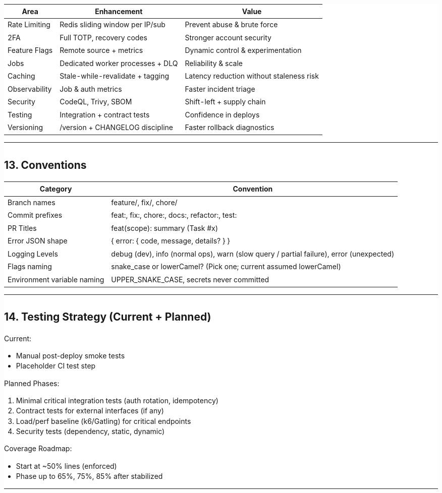 | Area | Enhancement | Value |
|------|-------------|-------|
| Rate Limiting | Redis sliding window per IP/sub | Prevent abuse & brute force |
| 2FA | Full TOTP, recovery codes | Stronger account security |
| Feature Flags | Remote source + metrics | Dynamic control & experimentation |
| Jobs | Dedicated worker processes + DLQ | Reliability & scale |
| Caching | Stale-while-revalidate + tagging | Latency reduction without staleness risk |
| Observability | Job & auth metrics | Faster incident triage |
| Security | CodeQL, Trivy, SBOM | Shift-left + supply chain |
| Testing | Integration + contract tests | Confidence in deploys |
| Versioning | /version + CHANGELOG discipline | Faster rollback diagnostics |

---

## 13. Conventions

| Category | Convention |
|---------|------------|
| Branch names | feature/<topic>, fix/<issue>, chore/<task> |
| Commit prefixes | feat:, fix:, chore:, docs:, refactor:, test: |
| PR Titles | feat(scope): summary (Task #x) |
| Error JSON shape | { error: { code, message, details? } } |
| Logging Levels | debug (dev), info (normal ops), warn (slow query / partial failure), error (unexpected) |
| Flags naming | snake_case or lowerCamel? (Pick one; current assumed lowerCamel) |
| Environment variable naming | UPPER_SNAKE_CASE, secrets never committed |

---

## 14. Testing Strategy (Current + Planned)

Current:
- Manual post-deploy smoke tests
- Placeholder CI test step

Planned Phases:
1. Minimal critical integration tests (auth rotation, idempotency)
2. Contract tests for external interfaces (if any)
3. Load/perf baseline (k6/Gatling) for critical endpoints
4. Security tests (dependency, static, dynamic)

Coverage Roadmap:
- Start at ~50% lines (enforced)
- Phase up to 65%, 75%, 85% after stabilized

---